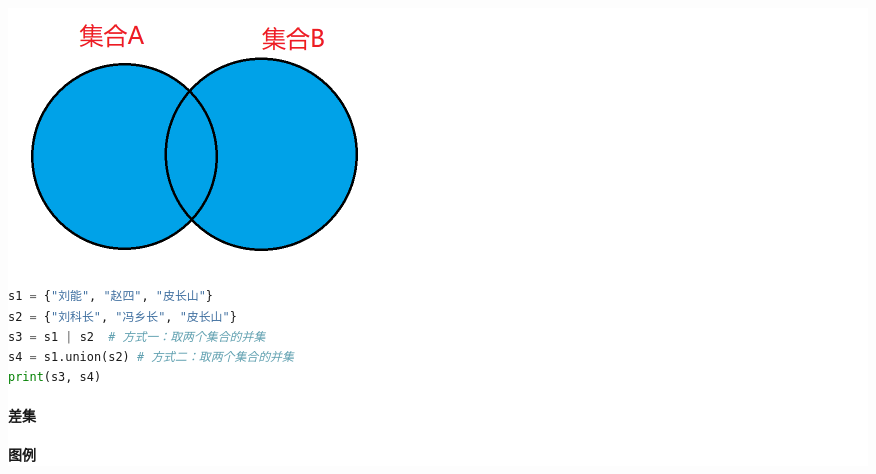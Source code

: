 <img src="day05.assets/image-20210825103849758.png" alt="image-20210825103849758" style="zoom:50%;" />

```python
s1 = {"刘能", "赵四", "⽪⻓⼭"}
s2 = {"刘科⻓", "冯乡⻓", "⽪⻓⼭"}
s3 = s1 | s2  # 方式一：取两个集合的并集
s4 = s1.union(s2) # 方式二：取两个集合的并集
print(s3, s4)
```

#### 差集

**图例**
